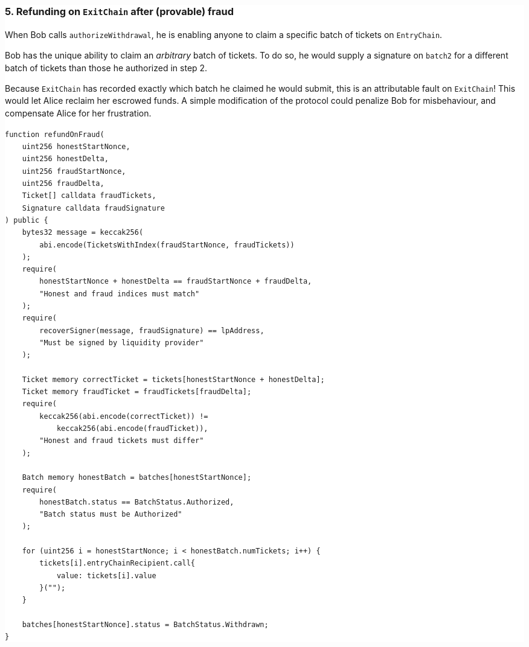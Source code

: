 ### 5. Refunding on `ExitChain` after (provable) fraud

When Bob calls `authorizeWithdrawal`, he is enabling anyone to claim a specific batch of tickets on `EntryChain`.

Bob has the unique ability to claim an _arbitrary_ batch of tickets. To do so, he would supply a signature on `batch2` for a different batch of tickets than those he authorized in step 2.

Because `ExitChain` has recorded exactly which batch he claimed he would submit, this is an attributable fault on `ExitChain`! This would let Alice reclaim her escrowed funds. A simple modification of the protocol could penalize Bob for misbehaviour, and compensate Alice for her frustration.

```tsx
function refundOnFraud(
    uint256 honestStartNonce,
    uint256 honestDelta,
    uint256 fraudStartNonce,
    uint256 fraudDelta,
    Ticket[] calldata fraudTickets,
    Signature calldata fraudSignature
) public {
    bytes32 message = keccak256(
        abi.encode(TicketsWithIndex(fraudStartNonce, fraudTickets))
    );
    require(
        honestStartNonce + honestDelta == fraudStartNonce + fraudDelta,
        "Honest and fraud indices must match"
    );
    require(
        recoverSigner(message, fraudSignature) == lpAddress,
        "Must be signed by liquidity provider"
    );

    Ticket memory correctTicket = tickets[honestStartNonce + honestDelta];
    Ticket memory fraudTicket = fraudTickets[fraudDelta];
    require(
        keccak256(abi.encode(correctTicket)) !=
            keccak256(abi.encode(fraudTicket)),
        "Honest and fraud tickets must differ"
    );

    Batch memory honestBatch = batches[honestStartNonce];
    require(
        honestBatch.status == BatchStatus.Authorized,
        "Batch status must be Authorized"
    );

    for (uint256 i = honestStartNonce; i < honestBatch.numTickets; i++) {
        tickets[i].entryChainRecipient.call{
            value: tickets[i].value
        }("");
    }

    batches[honestStartNonce].status = BatchStatus.Withdrawn;
}
```
